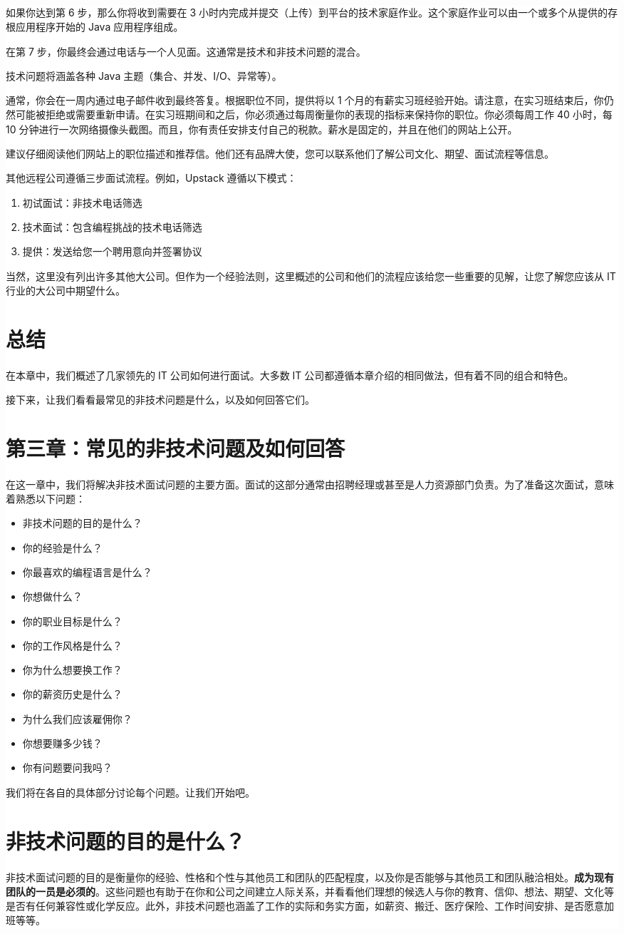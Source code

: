 如果你达到第 6 步，那么你将收到需要在 3 小时内完成并提交（上传）到平台的技术家庭作业。这个家庭作业可以由一个或多个从提供的存根应用程序开始的 Java 应用程序组成。

在第 7 步，你最终会通过电话与一个人见面。这通常是技术和非技术问题的混合。

技术问题将涵盖各种 Java 主题（集合、并发、I/O、异常等）。

通常，你会在一周内通过电子邮件收到最终答复。根据职位不同，提供将以 1 个月的有薪实习班经验开始。请注意，在实习班结束后，你仍然可能被拒绝或需要重新申请。在实习班期间和之后，你必须通过每周衡量你的表现的指标来保持你的职位。你必须每周工作 40 小时，每 10 分钟进行一次网络摄像头截图。而且，你有责任安排支付自己的税款。薪水是固定的，并且在他们的网站上公开。

建议仔细阅读他们网站上的职位描述和推荐信。他们还有品牌大使，您可以联系他们了解公司文化、期望、面试流程等信息。

其他远程公司遵循三步面试流程。例如，Upstack 遵循以下模式：

1.  初试面试：非技术电话筛选

1.  技术面试：包含编程挑战的技术电话筛选

1.  提供：发送给您一个聘用意向并签署协议

当然，这里没有列出许多其他大公司。但作为一个经验法则，这里概述的公司和他们的流程应该给您一些重要的见解，让您了解您应该从 IT 行业的大公司中期望什么。

# 总结

在本章中，我们概述了几家领先的 IT 公司如何进行面试。大多数 IT 公司都遵循本章介绍的相同做法，但有着不同的组合和特色。

接下来，让我们看看最常见的非技术问题是什么，以及如何回答它们。


# 第三章：常见的非技术问题及如何回答

在这一章中，我们将解决非技术面试问题的主要方面。面试的这部分通常由招聘经理或甚至是人力资源部门负责。为了准备这次面试，意味着熟悉以下问题：

+   非技术问题的目的是什么？

+   你的经验是什么？

+   你最喜欢的编程语言是什么？

+   你想做什么？

+   你的职业目标是什么？

+   你的工作风格是什么？

+   你为什么想要换工作？

+   你的薪资历史是什么？

+   为什么我们应该雇佣你？

+   你想要赚多少钱？

+   你有问题要问我吗？

我们将在各自的具体部分讨论每个问题。让我们开始吧。

# 非技术问题的目的是什么？

非技术面试问题的目的是衡量你的经验、性格和个性与其他员工和团队的匹配程度，以及你是否能够与其他员工和团队融洽相处。**成为现有团队的一员是必须的**。这些问题也有助于在你和公司之间建立人际关系，并看看他们理想的候选人与你的教育、信仰、想法、期望、文化等是否有任何兼容性或化学反应。此外，非技术问题也涵盖了工作的实际和务实方面，如薪资、搬迁、医疗保险、工作时间安排、是否愿意加班等等。
